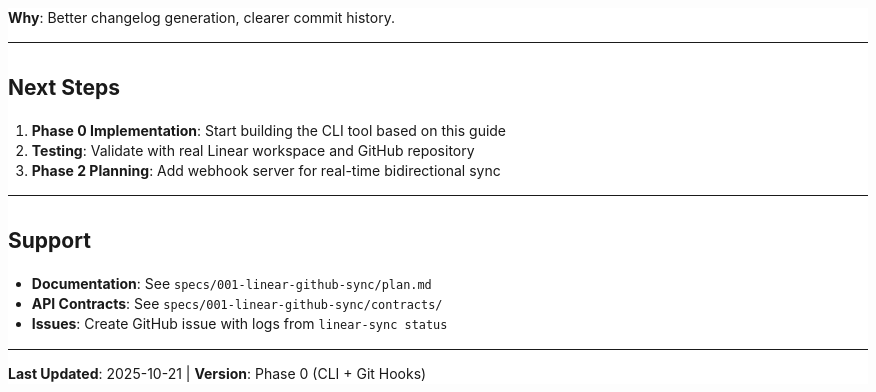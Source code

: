 **Why**: Better changelog generation, clearer commit history.

---

## Next Steps

1. **Phase 0 Implementation**: Start building the CLI tool based on this guide
2. **Testing**: Validate with real Linear workspace and GitHub repository
3. **Phase 2 Planning**: Add webhook server for real-time bidirectional sync

---

## Support

- **Documentation**: See `specs/001-linear-github-sync/plan.md`
- **API Contracts**: See `specs/001-linear-github-sync/contracts/`
- **Issues**: Create GitHub issue with logs from `linear-sync status`

---

**Last Updated**: 2025-10-21 | **Version**: Phase 0 (CLI + Git Hooks)
